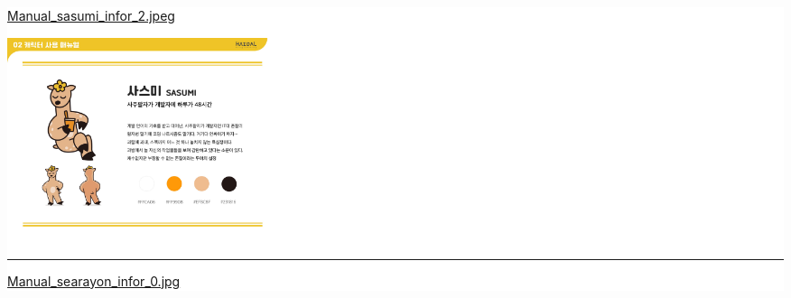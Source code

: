 [Manual_sasumi_infor_2.jpeg](./Manual_sasumi_infor_2.jpeg)

<img src="./Manual_sasumi_infor_2.jpeg" width="300">

---

[Manual_searayon_infor_0.jpg](./Manual_searayon_infor_0.jpg)
